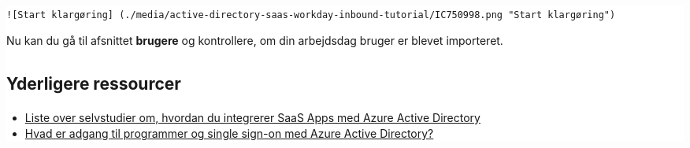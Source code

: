     ![Start klargøring] (./media/active-directory-saas-workday-inbound-tutorial/IC750998.png "Start klargøring")
 

Nu kan du gå til afsnittet **brugere** og kontrollere, om din arbejdsdag bruger er blevet importeret.



## <a name="additional-resources"></a>Yderligere ressourcer

* [Liste over selvstudier om, hvordan du integrerer SaaS Apps med Azure Active Directory](active-directory-saas-tutorial-list.md)
* [Hvad er adgang til programmer og single sign-on med Azure Active Directory?](active-directory-appssoaccess-whatis.md)
